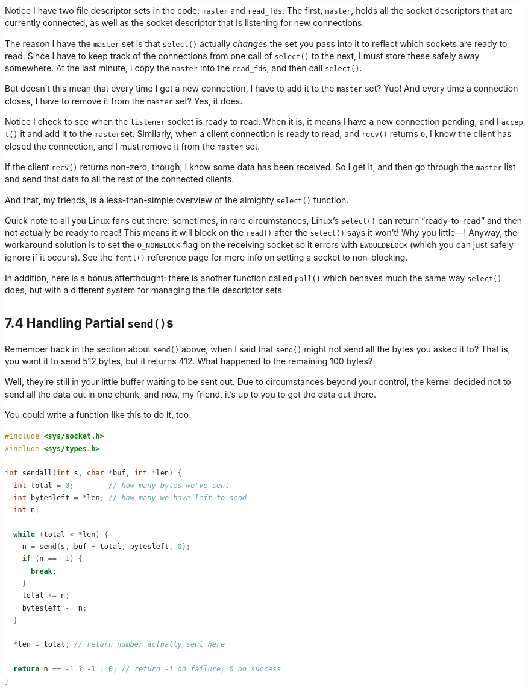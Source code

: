 Notice I have two file descriptor sets in the code: `master` and `read_fds`. The first, `master`, holds all the socket descriptors that are currently connected, as well as the socket descriptor that is listening for new connections.

The reason I have the `master` set is that `select()` actually *changes* the set you pass into it to reflect which sockets are ready to read. Since I have to keep track of the connections from one call of `select()` to the next, I must store these safely away somewhere. At the last minute, I copy the `master` into the `read_fds`, and then call `select()`.

But doesn’t this mean that every time I get a new connection, I have to add it to the `master` set? Yup! And every time a connection closes, I have to remove it from the `master` set? Yes, it does.

Notice I check to see when the `listener` socket is ready to read. When it is, it means I have a new connection pending, and I `accept()` it and add it to the `master`set. Similarly, when a client connection is ready to read, and `recv()` returns `0`, I know the client has closed the connection, and I must remove it from the `master` set.

If the client `recv()` returns non-zero, though, I know some data has been received. So I get it, and then go through the `master` list and send that data to all the rest of the connected clients.

And that, my friends, is a less-than-simple overview of the almighty `select()` function.

Quick note to all you Linux fans out there: sometimes, in rare circumstances, Linux’s `select()` can return “ready-to-read” and then not actually be ready to read! This means it will block on the `read()` after the `select()` says it won’t! Why you little—! Anyway, the workaround solution is to set the `O_NONBLOCK` flag on the receiving socket so it errors with `EWOULDBLOCK` (which you can just safely ignore if it occurs). See the `fcntl()` reference page for more info on setting a socket to non-blocking.

In addition, here is a bonus afterthought: there is another function called `poll()` which behaves much the same way `select()` does, but with a different system for managing the file descriptor sets.

## 7.4 Handling Partial `send()`s

Remember back in the section about `send()` above, when I said that `send()` might not send all the bytes you asked it to? That is, you want it to send 512 bytes, but it returns 412. What happened to the remaining 100 bytes?

Well, they’re still in your little buffer waiting to be sent out. Due to circumstances beyond your control, the kernel decided not to send all the data out in one chunk, and now, my friend, it’s up to you to get the data out there.

You could write a function like this to do it, too:

```cpp
#include <sys/socket.h>
#include <sys/types.h>

int sendall(int s, char *buf, int *len) {
  int total = 0;        // how many bytes we've sent
  int bytesleft = *len; // how many we have left to send
  int n;

  while (total < *len) {
    n = send(s, buf + total, bytesleft, 0);
    if (n == -1) {
      break;
    }
    total += n;
    bytesleft -= n;
  }

  *len = total; // return number actually sent here

  return n == -1 ? -1 : 0; // return -1 on failure, 0 on success
}
```
